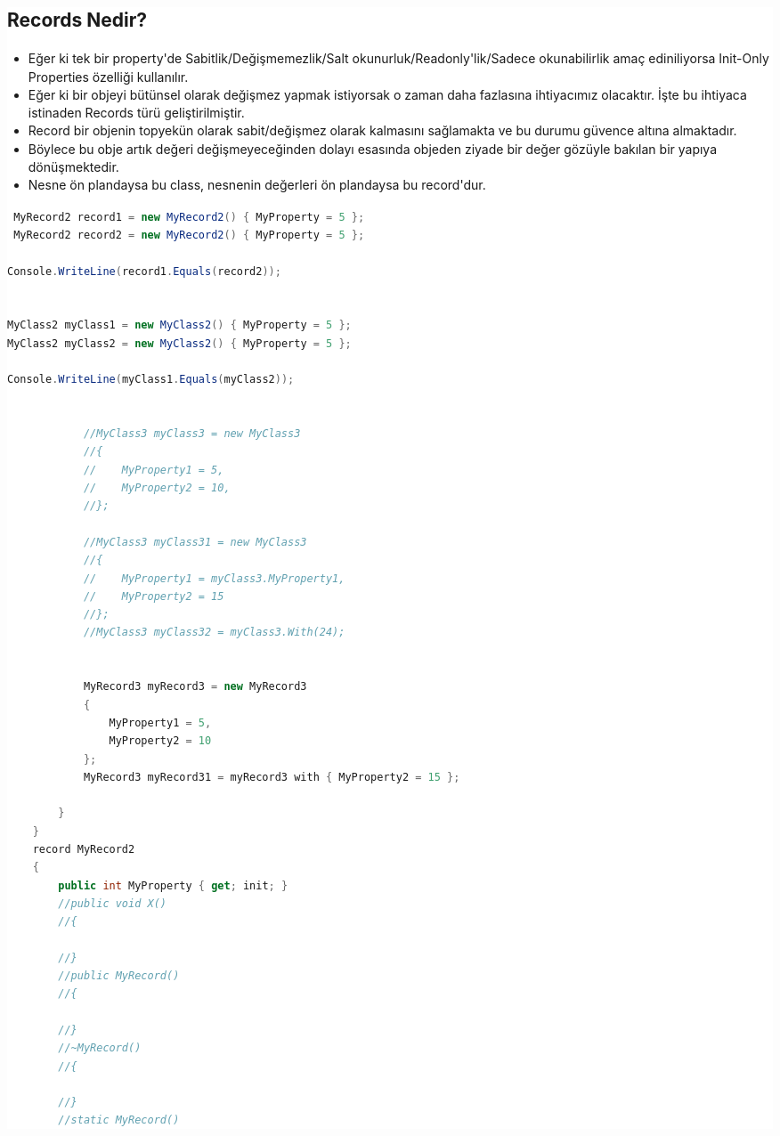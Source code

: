 ## Records Nedir?
- Eğer ki tek bir property'de Sabitlik/Değişmemezlik/Salt okunurluk/Readonly'lik/Sadece okunabilirlik amaç ediniliyorsa Init-Only Properties özelliği kullanılır.
- Eğer ki bir objeyi bütünsel olarak değişmez yapmak istiyorsak o zaman daha fazlasına ihtiyacımız olacaktır. İşte bu ihtiyaca istinaden Records türü geliştirilmiştir.
- Record bir objenin topyekün olarak sabit/değişmez olarak kalmasını sağlamakta ve bu durumu güvence altına almaktadır.
- Böylece bu obje artık değeri değişmeyeceğinden dolayı esasında objeden ziyade bir değer gözüyle bakılan bir yapıya dönüşmektedir.
- Nesne ön plandaysa bu class, nesnenin değerleri ön plandaysa bu record'dur.

```C#
 MyRecord2 record1 = new MyRecord2() { MyProperty = 5 };
 MyRecord2 record2 = new MyRecord2() { MyProperty = 5 };

Console.WriteLine(record1.Equals(record2));


MyClass2 myClass1 = new MyClass2() { MyProperty = 5 };
MyClass2 myClass2 = new MyClass2() { MyProperty = 5 };

Console.WriteLine(myClass1.Equals(myClass2));

 
            //MyClass3 myClass3 = new MyClass3 
            //{
            //    MyProperty1 = 5,
            //    MyProperty2 = 10,
            //};

            //MyClass3 myClass31 = new MyClass3
            //{
            //    MyProperty1 = myClass3.MyProperty1,
            //    MyProperty2 = 15
            //};
            //MyClass3 myClass32 = myClass3.With(24);


            MyRecord3 myRecord3 = new MyRecord3
            {
                MyProperty1 = 5,
                MyProperty2 = 10
            };
            MyRecord3 myRecord31 = myRecord3 with { MyProperty2 = 15 };

        }
    }
    record MyRecord2
    {
        public int MyProperty { get; init; }
        //public void X()
        //{

        //}
        //public MyRecord()
        //{

        //}
        //~MyRecord()
        //{

        //}
        //static MyRecord()
```